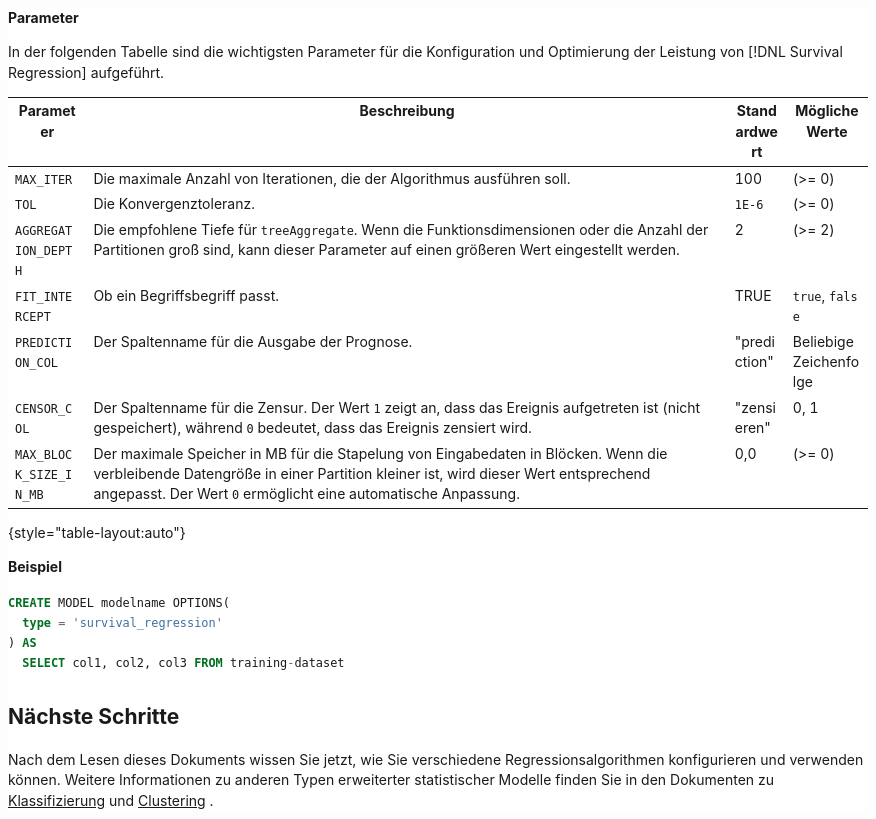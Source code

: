 **Parameter**

In der folgenden Tabelle sind die wichtigsten Parameter für die Konfiguration und Optimierung der Leistung von [!DNL Survival Regression] aufgeführt.

| Parameter | Beschreibung | Standardwert | Mögliche Werte |
|--------------------------|-----------------------------------------------------------------------------------------------------------------------------------------------------------------------------------------------------|---------------|-----------------|
| `MAX_ITER` | Die maximale Anzahl von Iterationen, die der Algorithmus ausführen soll. | 100 | (>= 0) |
| `TOL` | Die Konvergenztoleranz. | `1E-6` | (>= 0) |
| `AGGREGATION_DEPTH` | Die empfohlene Tiefe für `treeAggregate`. Wenn die Funktionsdimensionen oder die Anzahl der Partitionen groß sind, kann dieser Parameter auf einen größeren Wert eingestellt werden. | 2 | (>= 2) |
| `FIT_INTERCEPT` | Ob ein Begriffsbegriff passt. | TRUE | `true`, `false` |
| `PREDICTION_COL` | Der Spaltenname für die Ausgabe der Prognose. | &quot;prediction&quot; | Beliebige Zeichenfolge |
| `CENSOR_COL` | Der Spaltenname für die Zensur. Der Wert `1` zeigt an, dass das Ereignis aufgetreten ist (nicht gespeichert), während `0` bedeutet, dass das Ereignis zensiert wird. | &quot;zensieren&quot; | 0, 1 |
| `MAX_BLOCK_SIZE_IN_MB` | Der maximale Speicher in MB für die Stapelung von Eingabedaten in Blöcken. Wenn die verbleibende Datengröße in einer Partition kleiner ist, wird dieser Wert entsprechend angepasst. Der Wert `0` ermöglicht eine automatische Anpassung. | 0,0 | (>= 0) |

{style="table-layout:auto"}

**Beispiel**

```sql
CREATE MODEL modelname OPTIONS(
  type = 'survival_regression'
) AS
  SELECT col1, col2, col3 FROM training-dataset
```

## Nächste Schritte

Nach dem Lesen dieses Dokuments wissen Sie jetzt, wie Sie verschiedene Regressionsalgorithmen konfigurieren und verwenden können. Weitere Informationen zu anderen Typen erweiterter statistischer Modelle finden Sie in den Dokumenten zu [Klassifizierung](./classification.md) und [Clustering](./clustering.md) .
